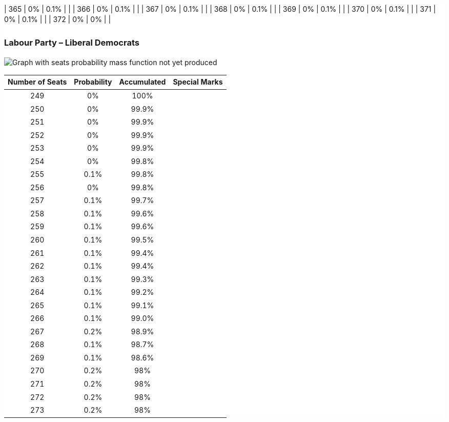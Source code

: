 | 365 | 0% | 0.1% |  |
| 366 | 0% | 0.1% |  |
| 367 | 0% | 0.1% |  |
| 368 | 0% | 0.1% |  |
| 369 | 0% | 0.1% |  |
| 370 | 0% | 0.1% |  |
| 371 | 0% | 0.1% |  |
| 372 | 0% | 0% |  |

### Labour Party – Liberal Democrats

![Graph with seats probability mass function not yet produced](2019-01-14-KantarPublic-coalitions-seats-pmf-lab–libdem.png "Seats Probability Mass Function")

| Number of Seats | Probability | Accumulated | Special Marks |
|:---------------:|:-----------:|:-----------:|:-------------:|
| 249 | 0% | 100% |  |
| 250 | 0% | 99.9% |  |
| 251 | 0% | 99.9% |  |
| 252 | 0% | 99.9% |  |
| 253 | 0% | 99.9% |  |
| 254 | 0% | 99.8% |  |
| 255 | 0.1% | 99.8% |  |
| 256 | 0% | 99.8% |  |
| 257 | 0.1% | 99.7% |  |
| 258 | 0.1% | 99.6% |  |
| 259 | 0.1% | 99.6% |  |
| 260 | 0.1% | 99.5% |  |
| 261 | 0.1% | 99.4% |  |
| 262 | 0.1% | 99.4% |  |
| 263 | 0.1% | 99.3% |  |
| 264 | 0.1% | 99.2% |  |
| 265 | 0.1% | 99.1% |  |
| 266 | 0.1% | 99.0% |  |
| 267 | 0.2% | 98.9% |  |
| 268 | 0.1% | 98.7% |  |
| 269 | 0.1% | 98.6% |  |
| 270 | 0.2% | 98% |  |
| 271 | 0.2% | 98% |  |
| 272 | 0.2% | 98% |  |
| 273 | 0.2% | 98% |  |